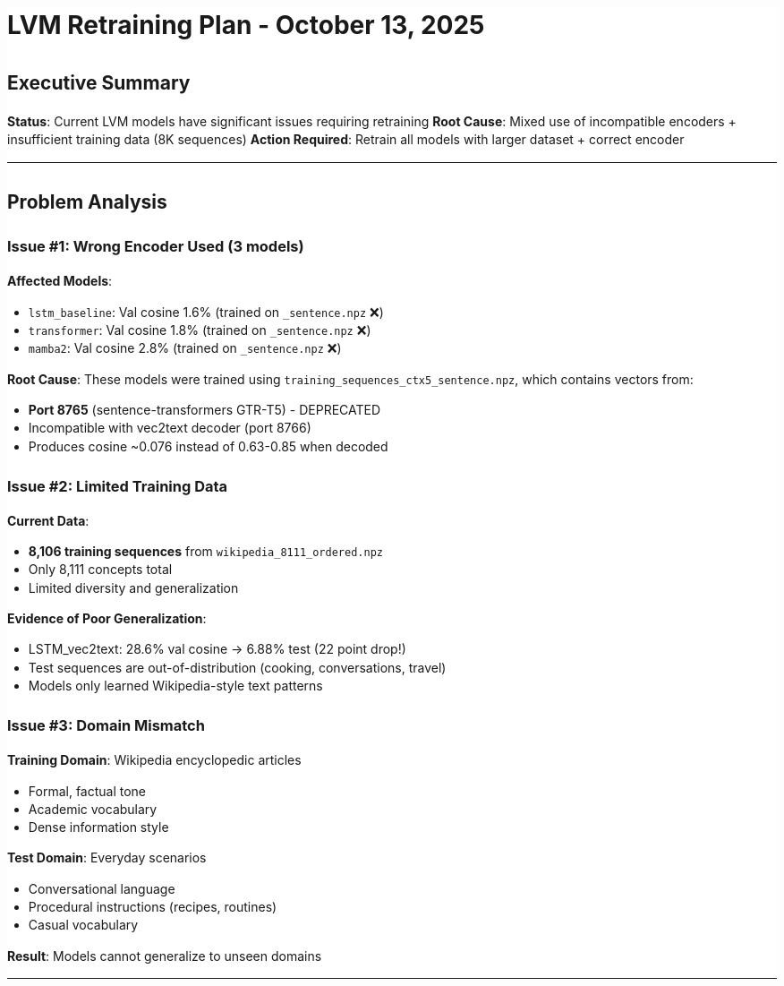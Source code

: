 # LVM Retraining Plan - October 13, 2025

## Executive Summary

**Status**: Current LVM models have significant issues requiring retraining
**Root Cause**: Mixed use of incompatible encoders + insufficient training data (8K sequences)
**Action Required**: Retrain all models with larger dataset + correct encoder

---

## Problem Analysis

### Issue #1: Wrong Encoder Used (3 models)

**Affected Models**:
- `lstm_baseline`: Val cosine 1.6% (trained on `_sentence.npz` ❌)
- `transformer`: Val cosine 1.8% (trained on `_sentence.npz` ❌)
- `mamba2`: Val cosine 2.8% (trained on `_sentence.npz` ❌)

**Root Cause**: These models were trained using `training_sequences_ctx5_sentence.npz`, which contains vectors from:
- **Port 8765** (sentence-transformers GTR-T5) - DEPRECATED
- Incompatible with vec2text decoder (port 8766)
- Produces cosine ~0.076 instead of 0.63-0.85 when decoded

### Issue #2: Limited Training Data

**Current Data**:
- **8,106 training sequences** from `wikipedia_8111_ordered.npz`
- Only 8,111 concepts total
- Limited diversity and generalization

**Evidence of Poor Generalization**:
- LSTM_vec2text: 28.6% val cosine → 6.88% test (22 point drop!)
- Test sequences are out-of-distribution (cooking, conversations, travel)
- Models only learned Wikipedia-style text patterns

### Issue #3: Domain Mismatch

**Training Domain**: Wikipedia encyclopedic articles
- Formal, factual tone
- Academic vocabulary
- Dense information style

**Test Domain**: Everyday scenarios
- Conversational language
- Procedural instructions (recipes, routines)
- Casual vocabulary

**Result**: Models cannot generalize to unseen domains

---
